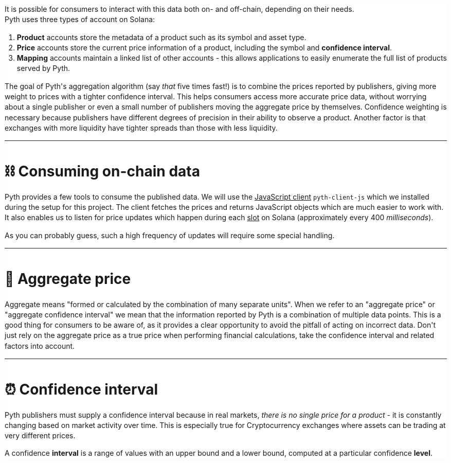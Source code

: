 It is possible for consumers to interact with this data both on- and off-chain, depending on their needs. \
Pyth uses three types of account on Solana:

1. **Product** accounts store the metadata of a product such as its symbol and asset type.
2. **Price** accounts store the current price information of a product, including the symbol and **confidence interval**.
3. **Mapping** accounts maintain a linked list of other accounts - this allows applications to easily enumerate the full list of products served by Pyth.

The goal of Pyth's aggregation algorithm (say _that_ five times fast!) is to combine the prices reported by publishers, giving more weight to prices with a tighter confidence interval.
This helps consumers access more accurate price data, without worrying about a single publisher or even a small number of publishers moving the aggregate price by themselves.
Confidence weighting is necessary because publishers have different degrees of precision in their ability to observe a product. Another factor is that exchanges with more liquidity have tighter spreads than those with less liquidity.



---

# ⛓ Consuming on-chain data

Pyth provides a few tools to consume the published data. We will use the [JavaScript client](https://github.com/pyth-network/pyth-client-js) `pyth-client-js` which we installed during the setup for this project. The client fetches the prices and returns JavaScript objects which are much easier to work with. It also enables us to listen for price updates which happen during each [slot](https://docs.solana.com/terminology#slot) on Solana (approximately every 400 _milliseconds_).

As you can probably guess, such a high frequency of updates will require some special handling.

---

# 🤑 Aggregate price

Aggregate means "formed or calculated by the combination of many separate units". When we refer to an "aggregate price" or "aggregate confidence interval" we mean that the information reported by Pyth is a combination of multiple data points. This is a good thing for consumers to be aware of, as it provides a clear opportunity to avoid the pitfall of acting on incorrect data. Don't just rely on the aggregate price as a true price when performing financial calculations, take the confidence interval and related factors into account.

---

# ⏰ Confidence interval

Pyth publishers must supply a confidence interval because in real markets, _there is no single price for a product_ - it is constantly changing based on market activity over time. This is especially true for Cryptocurrency exchanges where assets can be trading at very different prices.

A confidence **interval** is a range of values with an upper bound and a lower bound, computed at a particular confidence **level**.
